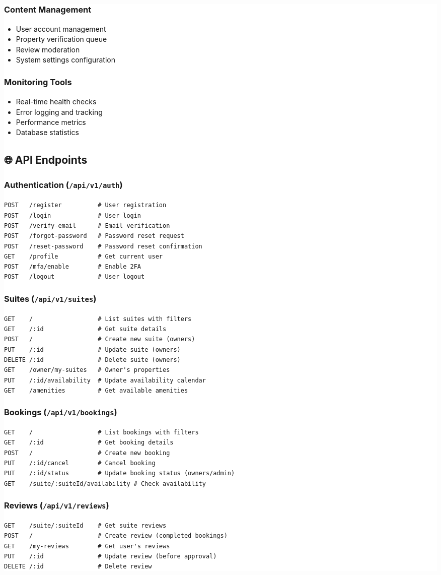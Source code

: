 ### Content Management
- User account management
- Property verification queue
- Review moderation
- System settings configuration

### Monitoring Tools
- Real-time health checks
- Error logging and tracking
- Performance metrics
- Database statistics

## 🌐 API Endpoints

### Authentication (`/api/v1/auth`)
```
POST   /register          # User registration
POST   /login             # User login
POST   /verify-email      # Email verification
POST   /forgot-password   # Password reset request
POST   /reset-password    # Password reset confirmation
GET    /profile           # Get current user
POST   /mfa/enable        # Enable 2FA
POST   /logout            # User logout
```

### Suites (`/api/v1/suites`)
```
GET    /                  # List suites with filters
GET    /:id               # Get suite details
POST   /                  # Create new suite (owners)
PUT    /:id               # Update suite (owners)
DELETE /:id               # Delete suite (owners)
GET    /owner/my-suites   # Owner's properties
PUT    /:id/availability  # Update availability calendar
GET    /amenities         # Get available amenities
```

### Bookings (`/api/v1/bookings`)
```
GET    /                  # List bookings with filters
GET    /:id               # Get booking details
POST   /                  # Create new booking
PUT    /:id/cancel        # Cancel booking
PUT    /:id/status        # Update booking status (owners/admin)
GET    /suite/:suiteId/availability # Check availability
```

### Reviews (`/api/v1/reviews`)
```
GET    /suite/:suiteId    # Get suite reviews
POST   /                  # Create review (completed bookings)
GET    /my-reviews        # Get user's reviews
PUT    /:id               # Update review (before approval)
DELETE /:id               # Delete review
```
